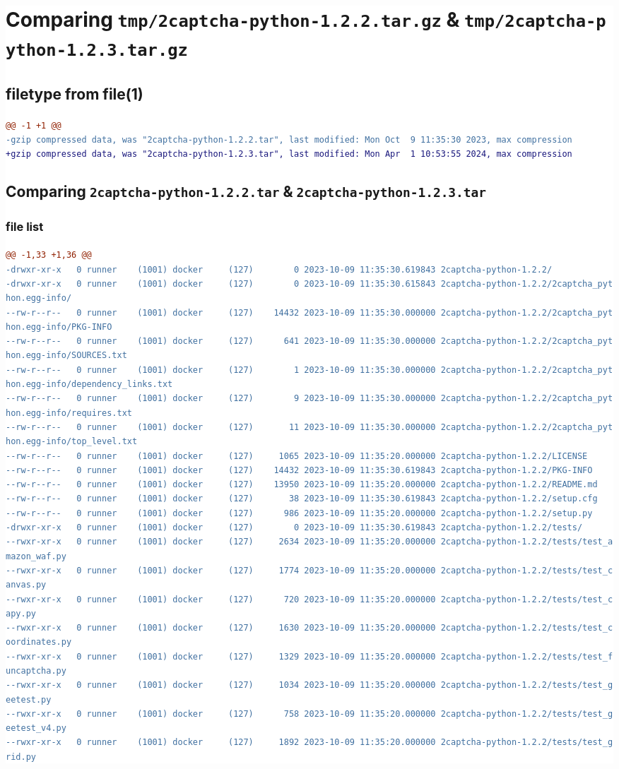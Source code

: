 # Comparing `tmp/2captcha-python-1.2.2.tar.gz` & `tmp/2captcha-python-1.2.3.tar.gz`

## filetype from file(1)

```diff
@@ -1 +1 @@
-gzip compressed data, was "2captcha-python-1.2.2.tar", last modified: Mon Oct  9 11:35:30 2023, max compression
+gzip compressed data, was "2captcha-python-1.2.3.tar", last modified: Mon Apr  1 10:53:55 2024, max compression
```

## Comparing `2captcha-python-1.2.2.tar` & `2captcha-python-1.2.3.tar`

### file list

```diff
@@ -1,33 +1,36 @@
-drwxr-xr-x   0 runner    (1001) docker     (127)        0 2023-10-09 11:35:30.619843 2captcha-python-1.2.2/
-drwxr-xr-x   0 runner    (1001) docker     (127)        0 2023-10-09 11:35:30.615843 2captcha-python-1.2.2/2captcha_python.egg-info/
--rw-r--r--   0 runner    (1001) docker     (127)    14432 2023-10-09 11:35:30.000000 2captcha-python-1.2.2/2captcha_python.egg-info/PKG-INFO
--rw-r--r--   0 runner    (1001) docker     (127)      641 2023-10-09 11:35:30.000000 2captcha-python-1.2.2/2captcha_python.egg-info/SOURCES.txt
--rw-r--r--   0 runner    (1001) docker     (127)        1 2023-10-09 11:35:30.000000 2captcha-python-1.2.2/2captcha_python.egg-info/dependency_links.txt
--rw-r--r--   0 runner    (1001) docker     (127)        9 2023-10-09 11:35:30.000000 2captcha-python-1.2.2/2captcha_python.egg-info/requires.txt
--rw-r--r--   0 runner    (1001) docker     (127)       11 2023-10-09 11:35:30.000000 2captcha-python-1.2.2/2captcha_python.egg-info/top_level.txt
--rw-r--r--   0 runner    (1001) docker     (127)     1065 2023-10-09 11:35:20.000000 2captcha-python-1.2.2/LICENSE
--rw-r--r--   0 runner    (1001) docker     (127)    14432 2023-10-09 11:35:30.619843 2captcha-python-1.2.2/PKG-INFO
--rw-r--r--   0 runner    (1001) docker     (127)    13950 2023-10-09 11:35:20.000000 2captcha-python-1.2.2/README.md
--rw-r--r--   0 runner    (1001) docker     (127)       38 2023-10-09 11:35:30.619843 2captcha-python-1.2.2/setup.cfg
--rw-r--r--   0 runner    (1001) docker     (127)      986 2023-10-09 11:35:20.000000 2captcha-python-1.2.2/setup.py
-drwxr-xr-x   0 runner    (1001) docker     (127)        0 2023-10-09 11:35:30.619843 2captcha-python-1.2.2/tests/
--rwxr-xr-x   0 runner    (1001) docker     (127)     2634 2023-10-09 11:35:20.000000 2captcha-python-1.2.2/tests/test_amazon_waf.py
--rwxr-xr-x   0 runner    (1001) docker     (127)     1774 2023-10-09 11:35:20.000000 2captcha-python-1.2.2/tests/test_canvas.py
--rwxr-xr-x   0 runner    (1001) docker     (127)      720 2023-10-09 11:35:20.000000 2captcha-python-1.2.2/tests/test_capy.py
--rwxr-xr-x   0 runner    (1001) docker     (127)     1630 2023-10-09 11:35:20.000000 2captcha-python-1.2.2/tests/test_coordinates.py
--rwxr-xr-x   0 runner    (1001) docker     (127)     1329 2023-10-09 11:35:20.000000 2captcha-python-1.2.2/tests/test_funcaptcha.py
--rwxr-xr-x   0 runner    (1001) docker     (127)     1034 2023-10-09 11:35:20.000000 2captcha-python-1.2.2/tests/test_geetest.py
--rwxr-xr-x   0 runner    (1001) docker     (127)      758 2023-10-09 11:35:20.000000 2captcha-python-1.2.2/tests/test_geetest_v4.py
--rwxr-xr-x   0 runner    (1001) docker     (127)     1892 2023-10-09 11:35:20.000000 2captcha-python-1.2.2/tests/test_grid.py
```